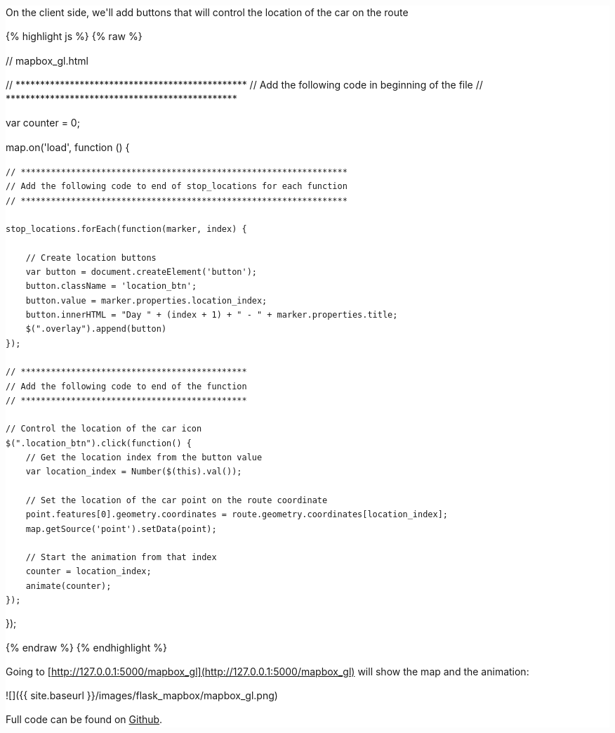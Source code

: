 On the client side, we'll add buttons that will control the location of the car on the route

{% highlight js %}
{% raw %}

// mapbox_gl.html

// ***********************************************
// Add the following code in beginning of the file
// ***********************************************

var counter = 0;

map.on('load', function () {


    // *****************************************************************
    // Add the following code to end of stop_locations for each function
    // *****************************************************************

    stop_locations.forEach(function(marker, index) {

        // Create location buttons
        var button = document.createElement('button');
        button.className = 'location_btn';
        button.value = marker.properties.location_index;
        button.innerHTML = "Day " + (index + 1) + " - " + marker.properties.title;
        $(".overlay").append(button)
    });

    // *********************************************
    // Add the following code to end of the function
    // *********************************************

    // Control the location of the car icon
    $(".location_btn").click(function() {
        // Get the location index from the button value
        var location_index = Number($(this).val());

        // Set the location of the car point on the route coordinate
        point.features[0].geometry.coordinates = route.geometry.coordinates[location_index];
        map.getSource('point').setData(point);

        // Start the animation from that index
        counter = location_index;
        animate(counter);
    });
});

{% endraw %}
{% endhighlight %}

Going to [http://127.0.0.1:5000/mapbox_gl](http://127.0.0.1:5000/mapbox_gl) will show the map and the animation:

![]({{ site.baseurl }}/images/flask_mapbox/mapbox_gl.png)

Full code can be found on [Github](https://github.com/kazuar/flask_mapbox).
